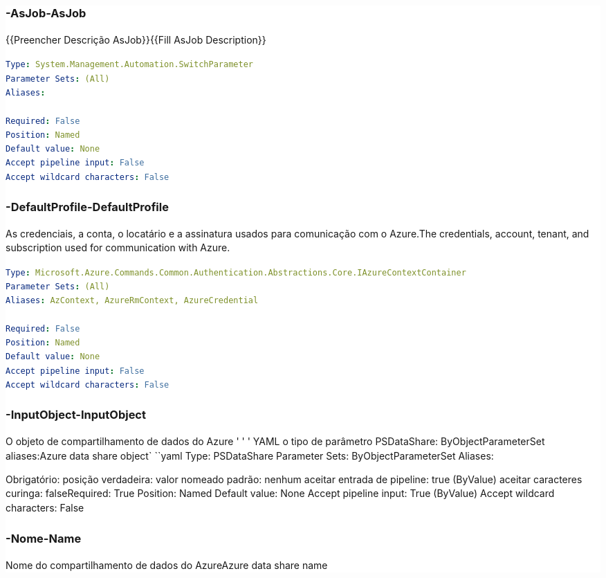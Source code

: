 ### <span data-ttu-id="2f696-116">-AsJob</span><span class="sxs-lookup"><span data-stu-id="2f696-116">-AsJob</span></span>
<span data-ttu-id="2f696-117">{{Preencher Descrição AsJob}}</span><span class="sxs-lookup"><span data-stu-id="2f696-117">{{Fill AsJob Description}}</span></span>

```yaml
Type: System.Management.Automation.SwitchParameter
Parameter Sets: (All)
Aliases:

Required: False
Position: Named
Default value: None
Accept pipeline input: False
Accept wildcard characters: False
```

### <span data-ttu-id="2f696-118">-DefaultProfile</span><span class="sxs-lookup"><span data-stu-id="2f696-118">-DefaultProfile</span></span>
<span data-ttu-id="2f696-119">As credenciais, a conta, o locatário e a assinatura usados para comunicação com o Azure.</span><span class="sxs-lookup"><span data-stu-id="2f696-119">The credentials, account, tenant, and subscription used for communication with Azure.</span></span>

```yaml
Type: Microsoft.Azure.Commands.Common.Authentication.Abstractions.Core.IAzureContextContainer
Parameter Sets: (All)
Aliases: AzContext, AzureRmContext, AzureCredential

Required: False
Position: Named
Default value: None
Accept pipeline input: False
Accept wildcard characters: False
```

### <span data-ttu-id="2f696-120">-InputObject</span><span class="sxs-lookup"><span data-stu-id="2f696-120">-InputObject</span></span>
<span data-ttu-id="2f696-121">O objeto de compartilhamento de dados do Azure ' ' ' YAML o tipo de parâmetro PSDataShare: ByObjectParameterSet aliases:</span><span class="sxs-lookup"><span data-stu-id="2f696-121">Azure data share object\` \`\`yaml Type: PSDataShare Parameter Sets: ByObjectParameterSet Aliases:</span></span> 

<span data-ttu-id="2f696-122">Obrigatório: posição verdadeira: valor nomeado padrão: nenhum aceitar entrada de pipeline: true (ByValue) aceitar caracteres curinga: false</span><span class="sxs-lookup"><span data-stu-id="2f696-122">Required: True Position: Named Default value: None Accept pipeline input: True (ByValue) Accept wildcard characters: False</span></span>


### <span data-ttu-id="2f696-123">-Nome</span><span class="sxs-lookup"><span data-stu-id="2f696-123">-Name</span></span>
<span data-ttu-id="2f696-124">Nome do compartilhamento de dados do Azure</span><span class="sxs-lookup"><span data-stu-id="2f696-124">Azure data share name</span></span>
